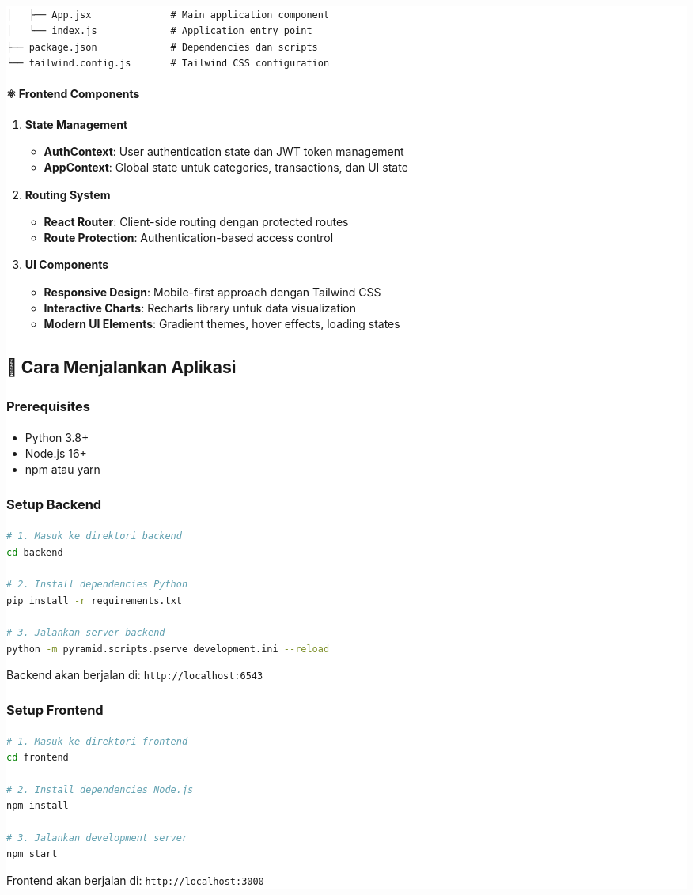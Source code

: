 ```
│   ├── App.jsx              # Main application component
│   └── index.js             # Application entry point
├── package.json             # Dependencies dan scripts
└── tailwind.config.js       # Tailwind CSS configuration
```

#### **⚛️ Frontend Components**

1. **State Management**
   - **AuthContext**: User authentication state dan JWT token management
   - **AppContext**: Global state untuk categories, transactions, dan UI state

2. **Routing System**
   - **React Router**: Client-side routing dengan protected routes
   - **Route Protection**: Authentication-based access control

3. **UI Components**
   - **Responsive Design**: Mobile-first approach dengan Tailwind CSS
   - **Interactive Charts**: Recharts library untuk data visualization
   - **Modern UI Elements**: Gradient themes, hover effects, loading states

## 🚀 Cara Menjalankan Aplikasi

### **Prerequisites**
- Python 3.8+ 
- Node.js 16+
- npm atau yarn

### **Setup Backend**
```bash
# 1. Masuk ke direktori backend
cd backend

# 2. Install dependencies Python
pip install -r requirements.txt

# 3. Jalankan server backend
python -m pyramid.scripts.pserve development.ini --reload
```
Backend akan berjalan di: `http://localhost:6543`

### **Setup Frontend**
```bash
# 1. Masuk ke direktori frontend  
cd frontend

# 2. Install dependencies Node.js
npm install

# 3. Jalankan development server
npm start
```
Frontend akan berjalan di: `http://localhost:3000`
